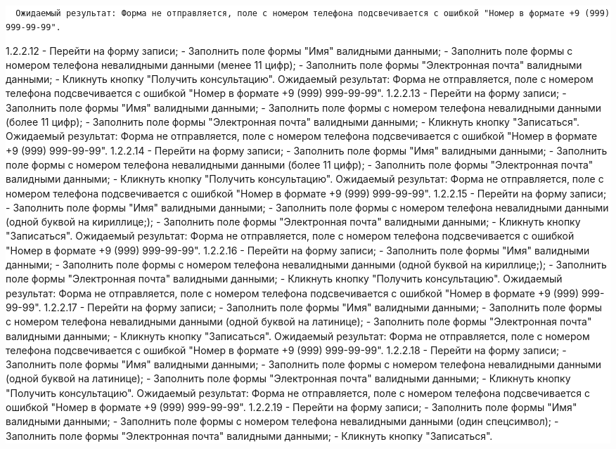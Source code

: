       Ожидаемый результат: Форма не отправляется, поле с номером телефона подсвечивается с ошибкой "Номер в формате +9 (999) 999-99-99".
1.2.2.12
      - Перейти на форму записи;
      - Заполнить поле формы "Имя" валидными данными;
      - Заполнить поле формы с номером телефона невалидными данными (менее 11 цифр); 
      - Заполнить поле формы "Электронная почта" валидными данными;
      - Кликнуть кнопку "Получить консультацию". 
      Ожидаемый результат: Форма не отправляется, поле с номером телефона подсвечивается с ошибкой "Номер в формате +9 (999) 999-99-99".
1.2.2.13
      - Перейти на форму записи;
      - Заполнить поле формы "Имя" валидными данными;
      - Заполнить поле формы с номером телефона невалидными данными (более 11 цифр); 
      - Заполнить поле формы "Электронная почта" валидными данными;
      - Кликнуть кнопку "Записаться". 
      Ожидаемый результат: Форма не отправляется, поле с номером телефона подсвечивается с ошибкой "Номер в формате +9 (999) 999-99-99".
1.2.2.14
      - Перейти на форму записи;
      - Заполнить поле формы "Имя" валидными данными;
      - Заполнить поле формы с номером телефона невалидными данными (более 11 цифр); 
      - Заполнить поле формы "Электронная почта" валидными данными;
      - Кликнуть кнопку "Получить консультацию". 
      Ожидаемый результат: Форма не отправляется, поле с номером телефона подсвечивается с ошибкой "Номер в формате +9 (999) 999-99-99".
1.2.2.15
      - Перейти на форму записи;
      - Заполнить поле формы "Имя" валидными данными;
      - Заполнить поле формы с номером телефона невалидными данными (одной буквой на кириллице;); 
      - Заполнить поле формы "Электронная почта" валидными данными;
      - Кликнуть кнопку "Записаться". 
      Ожидаемый результат: Форма не отправляется, поле с номером телефона подсвечивается с ошибкой "Номер в формате +9 (999) 999-99-99".
1.2.2.16
      - Перейти на форму записи;
      - Заполнить поле формы "Имя" валидными данными;
      - Заполнить поле формы с номером телефона невалидными данными (одной буквой на кириллице;); 
      - Заполнить поле формы "Электронная почта" валидными данными;
      - Кликнуть кнопку "Получить консультацию". 
      Ожидаемый результат: Форма не отправляется, поле с номером телефона подсвечивается с ошибкой "Номер в формате +9 (999) 999-99-99".
1.2.2.17
      - Перейти на форму записи;
      - Заполнить поле формы "Имя" валидными данными;
      - Заполнить поле формы с номером телефона невалидными данными (одной буквой на латинице); 
      - Заполнить поле формы "Электронная почта" валидными данными;
      - Кликнуть кнопку "Записаться". 
      Ожидаемый результат: Форма не отправляется, поле с номером телефона подсвечивается с ошибкой "Номер в формате +9 (999) 999-99-99".
1.2.2.18
      - Перейти на форму записи;
      - Заполнить поле формы "Имя" валидными данными;
      - Заполнить поле формы с номером телефона невалидными данными (одной буквой на латинице); 
      - Заполнить поле формы "Электронная почта" валидными данными;
      - Кликнуть кнопку "Получить консультацию". 
      Ожидаемый результат: Форма не отправляется, поле с номером телефона подсвечивается с ошибкой "Номер в формате +9 (999) 999-99-99".
1.2.2.19
      - Перейти на форму записи;
      - Заполнить поле формы "Имя" валидными данными;
      - Заполнить поле формы с номером телефона невалидными данными (один спецсимвол); 
      - Заполнить поле формы "Электронная почта" валидными данными;
      - Кликнуть кнопку "Записаться". 